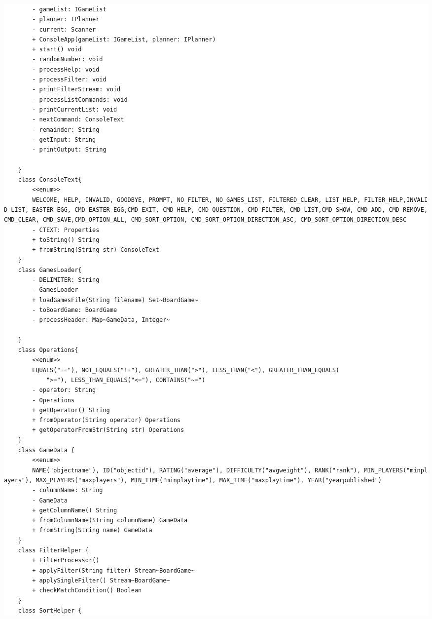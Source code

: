 ```mermaid
        - gameList: IGameList
        - planner: IPlanner
        - current: Scanner
        + ConsoleApp(gameList: IGameList, planner: IPlanner)
        + start() void
        - randomNumber: void
        - processHelp: void
        - processFilter: void
        - printFilterStream: void
        - processListCommands: void
        - printCurrentList: void
        - nextCommand: ConsoleText
        - remainder: String
        - getInput: String
        - printOutput: String

    }
    class ConsoleText{
        <<enum>>
        WELCOME, HELP, INVALID, GOODBYE, PROMPT, NO_FILTER, NO_GAMES_LIST, FILTERED_CLEAR, LIST_HELP, FILTER_HELP,INVALID_LIST, EASTER_EGG, CMD_EASTER_EGG,CMD_EXIT, CMD_HELP, CMD_QUESTION, CMD_FILTER, CMD_LIST,CMD_SHOW, CMD_ADD, CMD_REMOVE, CMD_CLEAR, CMD_SAVE,CMD_OPTION_ALL, CMD_SORT_OPTION, CMD_SORT_OPTION_DIRECTION_ASC, CMD_SORT_OPTION_DIRECTION_DESC
        - CTEXT: Properties
        + toString() String
        + fromString(String str) ConsoleText
    }
    class GamesLoader{
        - DELIMITER: String
        - GamesLoader
        + loadGamesFile(String filename) Set~BoardGame~
        - toBoardGame: BoardGame
        - processHeader: Map~GameData, Integer~

    }
    class Operations{
        <<enum>>
        EQUALS("=="), NOT_EQUALS("!="), GREATER_THAN(">"), LESS_THAN("<"), GREATER_THAN_EQUALS(
            ">="), LESS_THAN_EQUALS("<="), CONTAINS("~=")
        - operator: String
        - Operations
        + getOperator() String
        + fromOperator(String operator) Operations
        + getOperatorFromStr(String str) Operations
    }
    class GameData {
        <<enum>>
        NAME("objectname"), ID("objectid"), RATING("average"), DIFFICULTY("avgweight"), RANK("rank"), MIN_PLAYERS("minplayers"), MAX_PLAYERS("maxplayers"), MIN_TIME("minplaytime"), MAX_TIME("maxplaytime"), YEAR("yearpublished")
        - columnName: String
        - GameData
        + getColumnName() String
        + fromColumnName(String columnName) GameData
        + fromString(String name) GameData
    }
    class FilterHelper {
        + FilterProcessor()
        + applyFilter(String filter) Stream~BoardGame~
        + applySingleFilter() Stream~BoardGame~
        + checkMatchCondition() Boolean
    }
    class SortHelper {
```